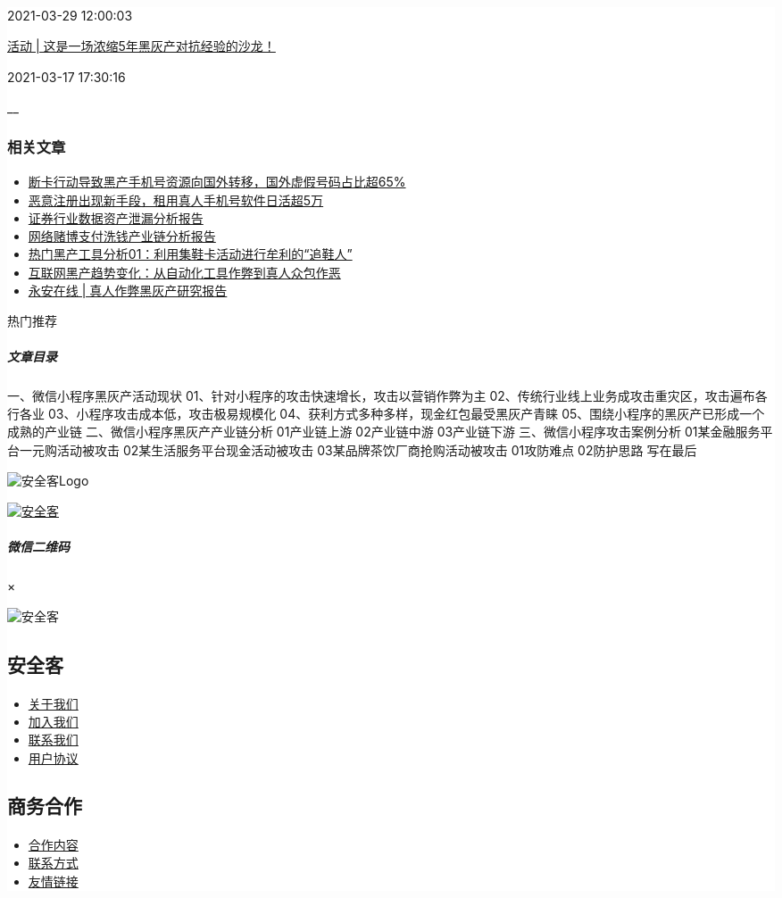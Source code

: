 2021-03-29 12:00:03

[活动 | 这是一场浓缩5年黑灰产对抗经验的沙龙！](/post/id/234090)

2021-03-17 17:30:16

__

### 相关文章

  * [ 断卡行动导致黑产手机号资源向国外转移，国外虚假号码占比超65%](/post/id/230668)
  * [ 恶意注册出现新手段，租用真人手机号软件日活超5万](/post/id/230117)
  * [ 证券行业数据资产泄漏分析报告](/post/id/228538)
  * [ 网络赌博支付洗钱产业链分析报告](/post/id/227598)
  * [ 热门黑产工具分析01：利用集鞋卡活动进行牟利的“追鞋人”](/post/id/217466)
  * [ 互联网黑产趋势变化：从自动化工具作弊到真人众包作恶](/post/id/213745)
  * [ 永安在线 | 真人作弊黑灰产研究报告](/post/id/210880)

热门推荐

[ ](/post/id/162175)

##### 文章目录

一、微信小程序黑灰产活动现状 01、针对小程序的攻击快速增长，攻击以营销作弊为主 02、传统行业线上业务成攻击重灾区，攻击遍布各行各业
03、小程序攻击成本低，攻击极易规模化 04、获利方式多种多样，现金红包最受黑灰产青睐 05、围绕小程序的黑灰产已形成一个成熟的产业链
二、微信小程序黑灰产产业链分析 01产业链上游 02产业链中游 03产业链下游 三、微信小程序攻击案例分析 01某金融服务平台一元购活动被攻击
02某生活服务平台现金活动被攻击 03某品牌茶饮厂商抢购活动被攻击 01攻防难点 02防护思路 写在最后

![安全客Logo](https://p0.ssl.qhimg.com/t0168809c9f19b4fec6.png)

[ ![安全客](https://p0.ssl.qhimg.com/t014afa383e7a786b4a.png)
](https://zhuanlan.zhihu.com/c_118578260)

[ ](https://weibo.com/360adlab)

##### 微信二维码

×

![安全客](https://p0.ssl.qhimg.com/t0151209205b47f2270.jpg)

## 安全客

  * [关于我们](/about)
  * [加入我们](/join)
  * [联系我们](/note/contact)
  * [用户协议](/note/protocol)

## 商务合作

  * [合作内容](/note/business)
  * [联系方式](/note/contact)
  * [友情链接](/link)
